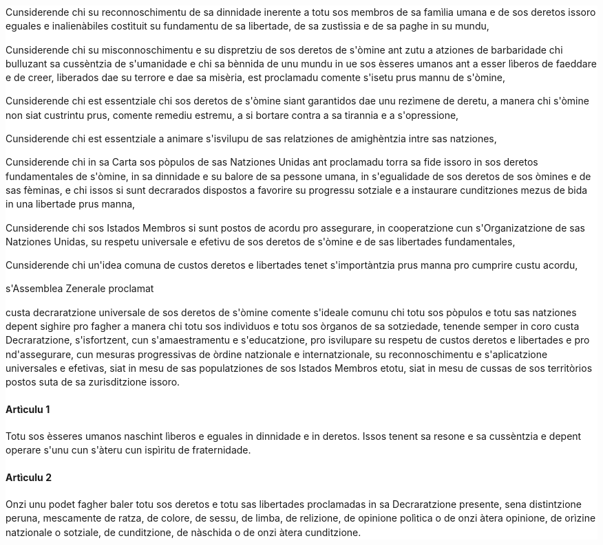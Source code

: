   Cunsiderende chi su reconnoschimentu de sa dinnidade inerente a totu sos membros de sa famìlia umana e de sos deretos issoro eguales e inalienàbiles costìtuit su fundamentu de sa libertade, de sa zustìssia e de sa paghe in su mundu,
 </p>
 <p>
  Cunsiderende chi su misconnoschimentu e su dispretziu de sos deretos de s'òmine ant zutu a atziones de barbaridade chi bulluzant sa cussèntzia de s'umanidade e chi sa bènnida de unu mundu in ue sos èsseres umanos ant a esser lìberos de faeddare e de creer, liberados dae su terrore e dae sa misèria, est proclamadu comente s'isetu prus mannu de s'òmine,
 </p>
 <p>
  Cunsiderende chi est essentziale chi sos deretos de s'òmine siant garantidos dae unu rezìmene de deretu, a manera chi s'òmine non siat custrintu prus, comente remediu estremu, a si bortare contra a sa tirannia e a s'opressione,
 </p>
 <p>
  Cunsiderende chi est essentziale a animare s'isvilupu de sas relatziones de amighèntzia intre sas natziones,
 </p>
 <p>
  Cunsiderende chi in sa Carta sos pòpulos de sas Natziones Unidas ant proclamadu torra sa fide issoro in sos deretos fundamentales de s'òmine, in sa dinnidade e su balore de sa pessone umana, in s'egualidade de sos deretos de sos òmines e de sas fèminas, e chi issos si sunt decrarados dispostos a favorire su progressu sotziale e a instaurare cunditziones mezus de bida in una libertade prus manna,
 </p>
 <p>
  Cunsiderende chi sos Istados Membros si sunt postos de acordu pro assegurare, in cooperatzione cun s'Organizatzione de sas Natziones Unidas, su respetu universale e efetivu de sos deretos de s'òmine e de sas libertades fundamentales,
 </p>
 <p>
  Cunsiderende chi un'idea comuna de custos deretos e libertades tenet s'importàntzia prus manna pro cumprire custu acordu,
 </p>
 <p>
  s'Assemblea Zenerale proclamat
 </p>
 <p>
  custa decraratzione universale de sos deretos de s'òmine comente s'ideale comunu chi totu sos pòpulos e totu sas natziones depent sighire pro fagher a manera chi totu sos indivìduos e totu sos òrganos de sa sotziedade, tenende semper in coro custa Decraratzione, s'isfortzent, cun s'amaestramentu e s'educatzione, pro isvilupare su respetu de custos deretos e libertades e pro nd'assegurare, cun mesuras progressivas de òrdine natzionale e internatzionale, su reconnoschimentu e s'aplicatzione universales e efetivas, siat in mesu de sas populatziones de sos Istados Membros etotu, siat in mesu de cussas de sos territòrios postos suta de sa zurisditzione issoro.
 </p>
 <h4>
  Artìculu 1
 </h4>
 <p>
  Totu sos èsseres umanos naschint lìberos e eguales in dinnidade e in deretos. Issos tenent sa resone e sa cussèntzia e depent operare s'unu cun s'àteru cun ispìritu de fraternidade.
 </p>
 <h4>
  Artìculu 2
 </h4>
 <p>
  Onzi unu podet fagher baler totu sos deretos e totu sas libertades proclamadas in sa Decraratzione presente, sena distintzione peruna, mescamente de ratza, de colore, de sessu, de limba, de relizione, de opinione polìtica o de onzi àtera opinione, de orìzine natzionale o sotziale, de cunditzione, de nàschida o de onzi àtera cunditzione.
 </p>
 <p>